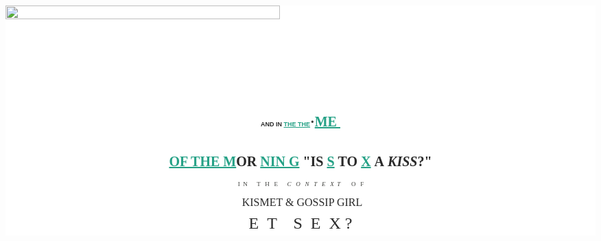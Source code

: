 <a href="http://chalk.reallyhim.com/" style="background: transparent; color: #970101; cursor: pointer;" target="_blank"><img alt="" border="0" height="121" id="m_-8212867051373582904m_7331224703271444766m_-1990132966953398739m_3706416931370160393m_169130087283013371gmail-m_-1034143761443632578m_4707323789973766940gmail-BLOGGER_PHOTO_ID_6468255635274343746" src="reqs/2.bp.blogspot.com/-lQBdjAiqRIA/WcPcOuDyJUI/AAAAAAAAHy4/NVCLGYKNtZ42RSm3sVr5AVUrfhC6h3IjwCK4BGAYYCw/s400/image-720616.png" style="border: 0px; height: auto; max-width: 100%;" width="400" /></a></div>
</div>
</div>
</div>
</div>
</div>
<div>
<br />
<div style="text-align: center;">
<strong style="color: #292929; font-family: lora, serif; font-size: 20px;"><strong style="color: #292929;"><span style="font-family: &quot;arial black&quot; , sans-serif; font-size: xx-small;">AND IN&nbsp;<a href="http://whoiscoming.reallyhim.com/x/c?c=1578410&amp;l=e386f2b1-f786-473e-ab98-07c385f6eab6&amp;r=e8c07d79-ea5c-4f5f-afb5-b761ef6a3eb1" style="background: transparent; color: #25a186; cursor: pointer;" target="_blank">THE THE</a></span></strong><span style="color: #3e3f3c;">·</span><strong style="color: #292929;"><a href="http://whoiscoming.reallyhim.com/x/c?c=1578410&amp;l=d2be8f79-4706-4ffb-b99d-b7d723a405a0&amp;r=e8c07d79-ea5c-4f5f-afb5-b761ef6a3eb1" style="background: transparent; color: #25a186; cursor: pointer;" target="_blank">ME&nbsp;</a></strong></strong></div>
<strong style="color: #292929; font-family: lora, serif; font-size: 20px;">
</strong>
<br />
<div style="color: #3e3f3c; font-family: lora, serif; font-size: 20px; text-align: center;">
<strong style="color: #292929;"><a href="http://whoiscoming.reallyhim.com/x/c?c=1578410&amp;l=d2be8f79-4706-4ffb-b99d-b7d723a405a0&amp;r=e8c07d79-ea5c-4f5f-afb5-b761ef6a3eb1" style="background: transparent; color: #25a186; cursor: pointer;" target="_blank">OF THE M</a>OR&nbsp;<a href="http://whoiscoming.reallyhim.com/x/c?c=1578410&amp;l=5f0f794f-b6e2-44df-ae8d-a0fd26f3e2a3&amp;r=e8c07d79-ea5c-4f5f-afb5-b761ef6a3eb1" style="background: transparent; color: #25a186; cursor: pointer;" target="_blank">NIN G</a>&nbsp;</strong><strong style="color: #292929;">"IS&nbsp;<a href="http://whoiscoming.reallyhim.com/x/c?c=1578410&amp;l=b4415eaa-72cb-40dc-bb13-12e1f9899eb9&amp;r=e8c07d79-ea5c-4f5f-afb5-b761ef6a3eb1" style="background: transparent; color: #25a186; cursor: pointer;" target="_blank">S</a>&nbsp;TO&nbsp;<a href="http://whoiscoming.reallyhim.com/x/c?c=1578410&amp;l=01e76fe7-fa17-4e2b-a94c-fb71d66fd7ab&amp;r=e8c07d79-ea5c-4f5f-afb5-b761ef6a3eb1" style="background: transparent; color: #25a186; cursor: pointer;" target="_blank">X</a>&nbsp;A&nbsp;<em>KISS</em>?"</strong></div>
</div>
</div>
<div style="color: #3e3f3c; font-family: lora, serif; font-size: 20px;">
<div style="text-align: center;">
&nbsp;<span style="font-family: &quot;georgia&quot; , serif; font-size: xx-small;">I &nbsp;N &nbsp; &nbsp; &nbsp;T &nbsp; H &nbsp; E &nbsp; &nbsp; &nbsp;<em>C &nbsp; O &nbsp; N &nbsp; T &nbsp; E &nbsp; X &nbsp;T</em>&nbsp;&nbsp; &nbsp; &nbsp; O &nbsp; F</span><span style="font-family: &quot;georgia&quot; , serif; font-size: medium;">&nbsp;</span></div>
</div>
</div>
</div>
<div style="color: #292929; font-family: lora, serif; font-size: 20px; text-align: center;">
&nbsp;<span style="font-family: &quot;georgia&quot; , serif; font-size: medium;">KISMET &amp; GOSSIP GIRL</span></div>
</div>
</div>
</div>
</div>
<div style="background-color: white; color: #3e3f3c; font-family: lora, serif; font-size: 20px;">
<div dir="ltr" style="color: #292929;">
<div style="text-align: center;">
<span style="font-family: &quot;georgia&quot; , serif; font-size: x-large;">E &nbsp;T &nbsp; &nbsp;S &nbsp;E &nbsp;X ?</span></div>
</div>
</div>
</div>
</div>
</div>
</div>
</div>
</div>